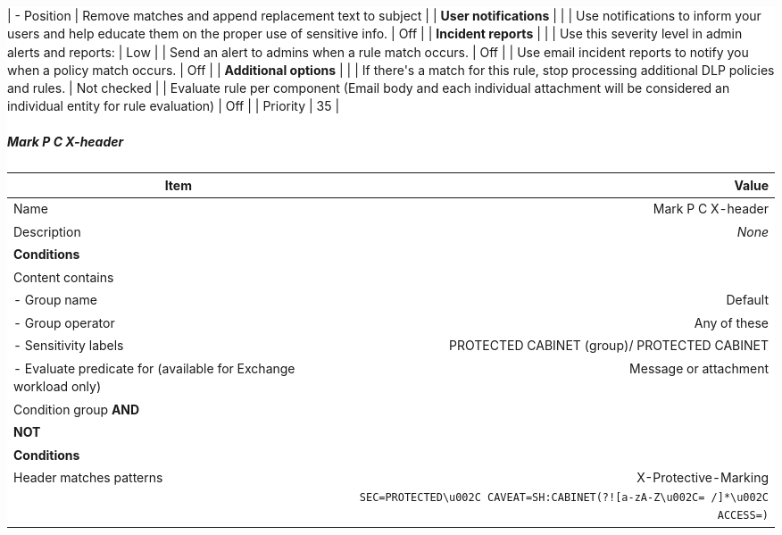 | - Position                                                                                                                          |                                       Remove matches and append replacement text to subject |
| **User notifications**                                                                                                              |                                                                                             |
| Use notifications to inform your users and help educate them on the proper use of sensitive info.                                   |                                                                                         Off |
| **Incident reports**                                                                                                                |                                                                                             |
| Use this severity level in admin alerts and reports:                                                                                |                                                                                         Low |
| Send an alert to admins when a rule match occurs.                                                                                   |                                                                                         Off |
| Use email incident reports to notify you when a policy match occurs.                                                                |                                                                                         Off |
| **Additional options**                                                                                                              |                                                                                             |
| If there's a match for this rule, stop processing additional DLP policies and rules.                                                |                                                                                 Not checked |
| Evaluate rule per component (Email body and each individual attachment will be considered an individual entity for rule evaluation) |                                                                                         Off |
| Priority                                                                                                                            |                                                                                          35 |

##### Mark P C X-header

| Item                                                                                                                                |                                                                                               Value |
| ----------------------------------------------------------------------------------------------------------------------------------- | --------------------------------------------------------------------------------------------------: |
| Name                                                                                                                                |                                                                                   Mark P C X-header |
| Description                                                                                                                         |                                                                                              *None* |
| **Conditions**                                                                                                                      |                                                                                                     |
| Content contains                                                                                                                    |                                                                                                     |
| - Group name                                                                                                                        |                                                                                             Default |
| - Group operator                                                                                                                    |                                                                                        Any of these |
| - Sensitivity labels                                                                                                                |                                                        PROTECTED CABINET (group)/ PROTECTED CABINET |
| - Evaluate predicate for (available for Exchange workload only)                                                                     |                                                                               Message or attachment |
| Condition group **AND**                                                                                                             |                                                                                                     |
| **NOT**                                                                                                                             |                                                                                                     |
| **Conditions**                                                                                                                      |                                                                                                     |
| Header matches patterns                                                                                                             | X-Protective-Marking<br>`SEC=PROTECTED\u002C CAVEAT=SH:CABINET(?![a-zA-Z\u002C= /]*\u002C ACCESS=)` |

[//]: # (                                         * * * * * Note * * * * *                                                           )
[//]: # (                                                                                                                            )
[//]: # ( Regular expressions in tables include extra escape characters for formatting, do not copy and paste them from raw markdown )
[//]: # (                                                                                                                            )
[//]: # (                                         * * * * * Note * * * * *                                                           )